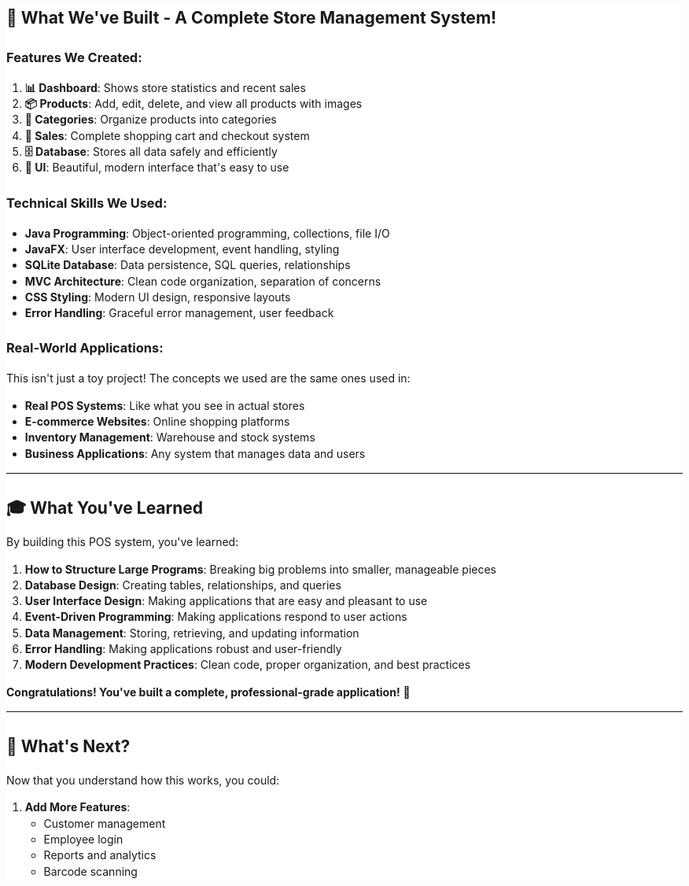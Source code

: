 
## 🎉 **What We've Built - A Complete Store Management System!**

### **Features We Created:**
1. **📊 Dashboard**: Shows store statistics and recent sales
2. **📦 Products**: Add, edit, delete, and view all products with images
3. **📁 Categories**: Organize products into categories
4. **🛒 Sales**: Complete shopping cart and checkout system
5. **🗄️ Database**: Stores all data safely and efficiently
6. **🎨 UI**: Beautiful, modern interface that's easy to use

### **Technical Skills We Used:**
- **Java Programming**: Object-oriented programming, collections, file I/O
- **JavaFX**: User interface development, event handling, styling
- **SQLite Database**: Data persistence, SQL queries, relationships
- **MVC Architecture**: Clean code organization, separation of concerns
- **CSS Styling**: Modern UI design, responsive layouts
- **Error Handling**: Graceful error management, user feedback

### **Real-World Applications:**
This isn't just a toy project! The concepts we used are the same ones used in:
- **Real POS Systems**: Like what you see in actual stores
- **E-commerce Websites**: Online shopping platforms
- **Inventory Management**: Warehouse and stock systems
- **Business Applications**: Any system that manages data and users

---

## 🎓 **What You've Learned**

By building this POS system, you've learned:

1. **How to Structure Large Programs**: Breaking big problems into smaller, manageable pieces
2. **Database Design**: Creating tables, relationships, and queries
3. **User Interface Design**: Making applications that are easy and pleasant to use
4. **Event-Driven Programming**: Making applications respond to user actions
5. **Data Management**: Storing, retrieving, and updating information
6. **Error Handling**: Making applications robust and user-friendly
7. **Modern Development Practices**: Clean code, proper organization, and best practices

**Congratulations! You've built a complete, professional-grade application!** 🎉

---

## 🔮 **What's Next?**

Now that you understand how this works, you could:

1. **Add More Features**: 
   - Customer management
   - Employee login
   - Reports and analytics
   - Barcode scanning
